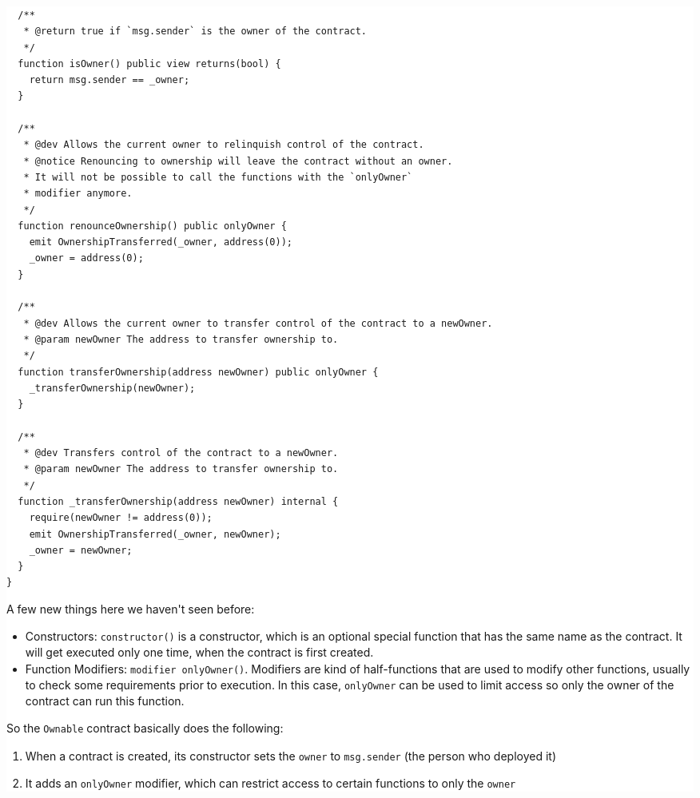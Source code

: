 ```shell
  /**
   * @return true if `msg.sender` is the owner of the contract.
   */
  function isOwner() public view returns(bool) {
    return msg.sender == _owner;
  }

  /**
   * @dev Allows the current owner to relinquish control of the contract.
   * @notice Renouncing to ownership will leave the contract without an owner.
   * It will not be possible to call the functions with the `onlyOwner`
   * modifier anymore.
   */
  function renounceOwnership() public onlyOwner {
    emit OwnershipTransferred(_owner, address(0));
    _owner = address(0);
  }

  /**
   * @dev Allows the current owner to transfer control of the contract to a newOwner.
   * @param newOwner The address to transfer ownership to.
   */
  function transferOwnership(address newOwner) public onlyOwner {
    _transferOwnership(newOwner);
  }

  /**
   * @dev Transfers control of the contract to a newOwner.
   * @param newOwner The address to transfer ownership to.
   */
  function _transferOwnership(address newOwner) internal {
    require(newOwner != address(0));
    emit OwnershipTransferred(_owner, newOwner);
    _owner = newOwner;
  }
}
```

A few new things here we haven't seen before:

- Constructors: `constructor()` is a constructor, which is an optional special function that has the same name as the contract. It will get executed only one time, when the contract is first created.
- Function Modifiers: `modifier onlyOwner()`. Modifiers are kind of half-functions that are used to modify other functions, usually to check some requirements prior to execution. In this case, `onlyOwner` can be used to limit access so only the owner of the contract can run this function.

So the `Ownable` contract basically does the following:

1. When a contract is created, its constructor sets the `owner` to `msg.sender` (the person who deployed it)

2. It adds an `onlyOwner` modifier, which can restrict access to certain functions to only the `owner`
